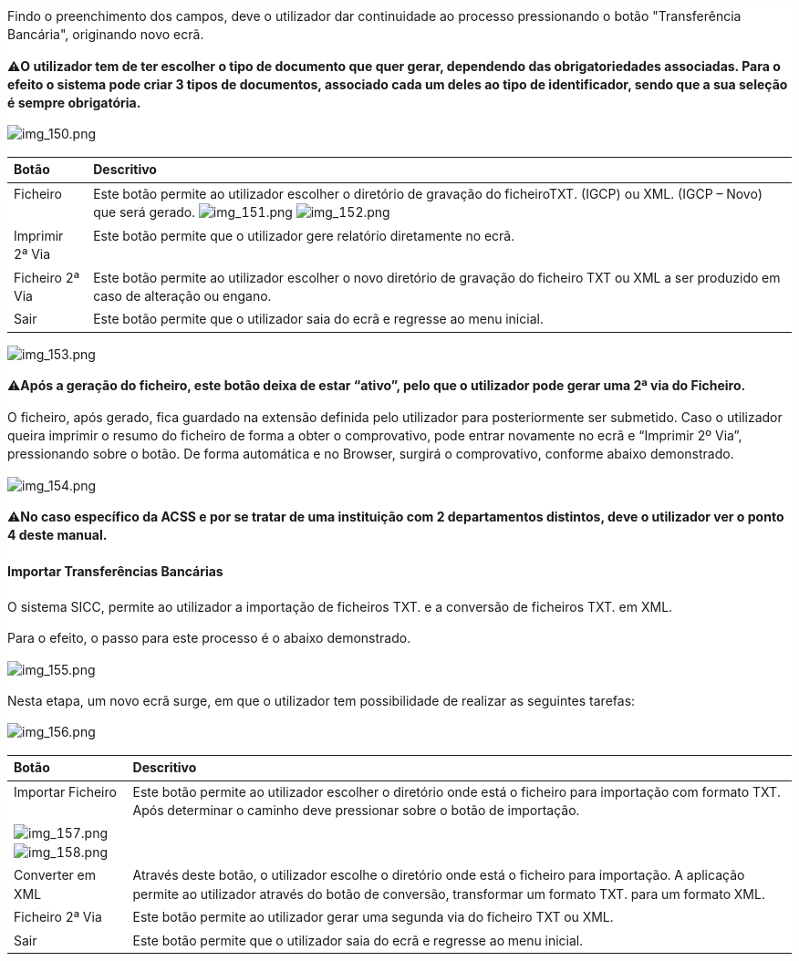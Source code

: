 Findo o preenchimento dos campos, deve o utilizador dar continuidade ao processo pressionando o botão "Transferência Bancária", originando novo ecrã.

:warning:__O utilizador tem de ter escolher o tipo de documento que quer gerar, dependendo das obrigatoriedades associadas. Para o efeito o sistema pode criar 3 tipos de documentos, associado cada um deles ao tipo de identificador, sendo que a sua seleção é sempre obrigatória.__

![img_150.png](https://spmssicc.github.io/pages/content/html/content/img/markdown_docs/processos/img_150.png)

|Botão|Descritivo|
|:---|:---|
|Ficheiro|Este botão permite ao utilizador escolher o diretório de gravação do ficheiroTXT. (IGCP) ou XML. (IGCP – Novo) que será gerado. ![img_151.png](https://spmssicc.github.io/pages/content/html/content/img/markdown_docs/processos/img_151.png) ![img_152.png](https://spmssicc.github.io/pages/content/html/content/img/markdown_docs/processos/img_152.png)|
|Imprimir 2ª Via|Este botão permite que o utilizador gere relatório diretamente no ecrã.|
|Ficheiro 2ª Via|Este botão permite ao utilizador escolher o novo diretório de gravação do ficheiro TXT ou XML a ser produzido em caso de alteração ou engano.|
|Sair|Este botão permite que o utilizador saia do ecrã e regresse ao menu inicial.|

![img_153.png](https://spmssicc.github.io/pages/content/html/content/img/markdown_docs/processos/img_153.png)

:warning:__Após a geração do ficheiro, este botão deixa de estar “ativo”, pelo que o utilizador pode gerar uma 2ª via do Ficheiro.__

O ficheiro, após gerado, fica guardado na extensão definida pelo utilizador para posteriormente ser submetido. Caso o utilizador queira imprimir o resumo do ficheiro de forma a obter o comprovativo, pode entrar novamente no ecrã e “Imprimir 2º Via”, pressionando sobre o botão. De forma automática e no Browser, surgirá o comprovativo, conforme abaixo demonstrado.

![img_154.png](https://spmssicc.github.io/pages/content/html/content/img/markdown_docs/processos/img_154.png)

:warning:__No caso específico da ACSS e por se tratar de uma instituição com 2 departamentos distintos, deve o utilizador ver o ponto 4 deste manual.__

<a name="importar_transferencias_bancarias"></a>

#### Importar Transferências Bancárias

O  sistema SICC, permite ao utilizador a importação de ficheiros TXT. e a conversão de ficheiros TXT. em XML.

Para o efeito, o passo para este processo é o abaixo demonstrado.

![img_155.png](https://spmssicc.github.io/pages/content/html/content/img/markdown_docs/processos/img_155.png)

Nesta etapa, um novo ecrã surge, em que o utilizador tem possibilidade de realizar as seguintes tarefas:

![img_156.png](https://spmssicc.github.io/pages/content/html/content/img/markdown_docs/processos/img_156.png)

|Botão|Descritivo|
|:---|:---|
|Importar Ficheiro|Este botão permite ao utilizador escolher o diretório onde está o ficheiro para importação com formato TXT. Após determinar o caminho deve pressionar sobre o botão de importação.
![img_157.png](https://spmssicc.github.io/pages/content/html/content/img/markdown_docs/processos/img_157.png) ![img_158.png](https://spmssicc.github.io/pages/content/html/content/img/markdown_docs/processos/img_158.png)||
|Converter em XML|Através deste botão, o utilizador escolhe o diretório onde está o ficheiro para importação. A aplicação permite ao utilizador através do botão de conversão, transformar um formato TXT. para um formato XML.|
|Ficheiro 2ª Via|Este botão permite ao utilizador gerar uma segunda via do ficheiro TXT ou XML.|
|Sair|Este botão permite que o utilizador saia do ecrã e regresse ao menu inicial.|
